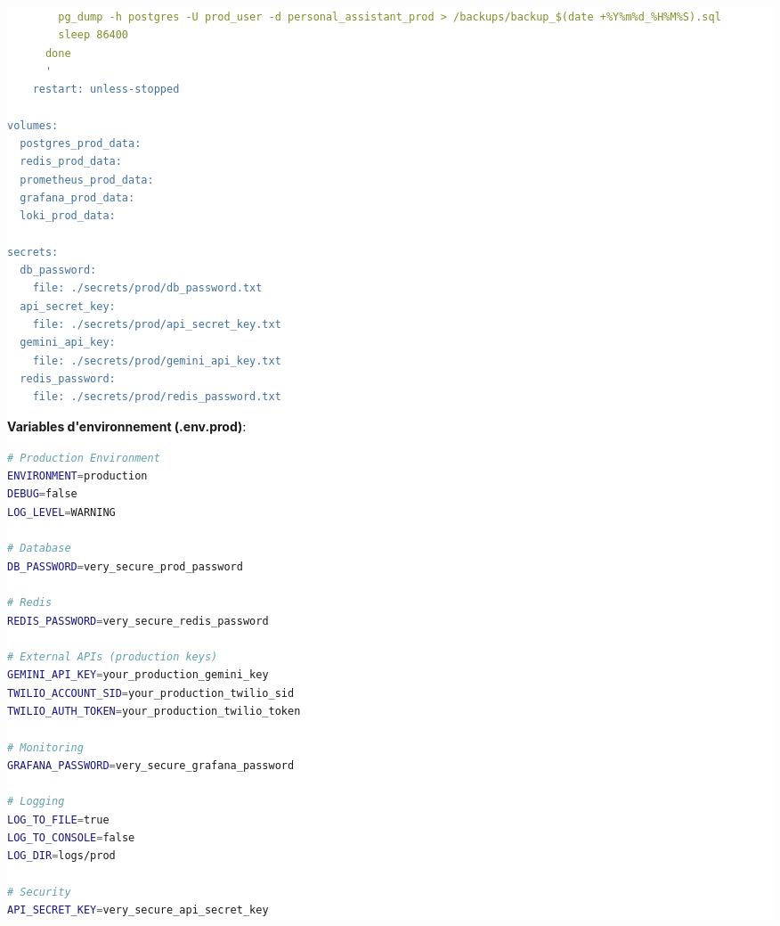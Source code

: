 ```yaml
        pg_dump -h postgres -U prod_user -d personal_assistant_prod > /backups/backup_$(date +%Y%m%d_%H%M%S).sql
        sleep 86400
      done
      '
    restart: unless-stopped

volumes:
  postgres_prod_data:
  redis_prod_data:
  prometheus_prod_data:
  grafana_prod_data:
  loki_prod_data:

secrets:
  db_password:
    file: ./secrets/prod/db_password.txt
  api_secret_key:
    file: ./secrets/prod/api_secret_key.txt
  gemini_api_key:
    file: ./secrets/prod/gemini_api_key.txt
  redis_password:
    file: ./secrets/prod/redis_password.txt
```

**Variables d'environnement (.env.prod)**:

```bash
# Production Environment
ENVIRONMENT=production
DEBUG=false
LOG_LEVEL=WARNING

# Database
DB_PASSWORD=very_secure_prod_password

# Redis
REDIS_PASSWORD=very_secure_redis_password

# External APIs (production keys)
GEMINI_API_KEY=your_production_gemini_key
TWILIO_ACCOUNT_SID=your_production_twilio_sid
TWILIO_AUTH_TOKEN=your_production_twilio_token

# Monitoring
GRAFANA_PASSWORD=very_secure_grafana_password

# Logging
LOG_TO_FILE=true
LOG_TO_CONSOLE=false
LOG_DIR=logs/prod

# Security
API_SECRET_KEY=very_secure_api_secret_key
```
